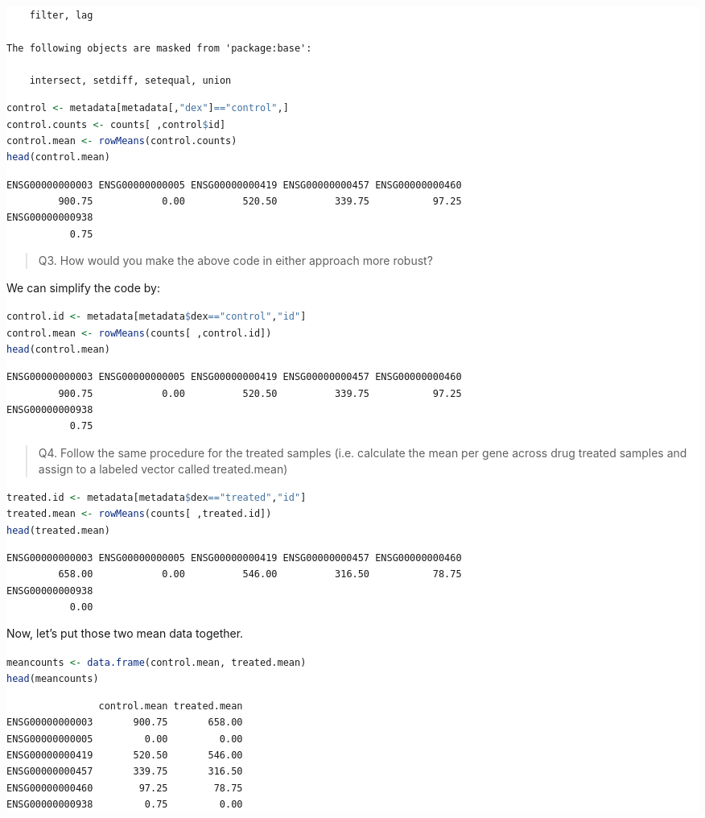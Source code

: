         filter, lag

    The following objects are masked from 'package:base':

        intersect, setdiff, setequal, union

``` r
control <- metadata[metadata[,"dex"]=="control",]
control.counts <- counts[ ,control$id]
control.mean <- rowMeans(control.counts)
head(control.mean)
```

    ENSG00000000003 ENSG00000000005 ENSG00000000419 ENSG00000000457 ENSG00000000460 
             900.75            0.00          520.50          339.75           97.25 
    ENSG00000000938 
               0.75 

> Q3. How would you make the above code in either approach more robust?

We can simplify the code by:

``` r
control.id <- metadata[metadata$dex=="control","id"]
control.mean <- rowMeans(counts[ ,control.id]) 
head(control.mean)
```

    ENSG00000000003 ENSG00000000005 ENSG00000000419 ENSG00000000457 ENSG00000000460 
             900.75            0.00          520.50          339.75           97.25 
    ENSG00000000938 
               0.75 

> Q4. Follow the same procedure for the treated samples (i.e. calculate
> the mean per gene across drug treated samples and assign to a labeled
> vector called treated.mean)

``` r
treated.id <- metadata[metadata$dex=="treated","id"]
treated.mean <- rowMeans(counts[ ,treated.id]) 
head(treated.mean)
```

    ENSG00000000003 ENSG00000000005 ENSG00000000419 ENSG00000000457 ENSG00000000460 
             658.00            0.00          546.00          316.50           78.75 
    ENSG00000000938 
               0.00 

Now, let’s put those two mean data together.

``` r
meancounts <- data.frame(control.mean, treated.mean)
head(meancounts)
```

                    control.mean treated.mean
    ENSG00000000003       900.75       658.00
    ENSG00000000005         0.00         0.00
    ENSG00000000419       520.50       546.00
    ENSG00000000457       339.75       316.50
    ENSG00000000460        97.25        78.75
    ENSG00000000938         0.75         0.00
